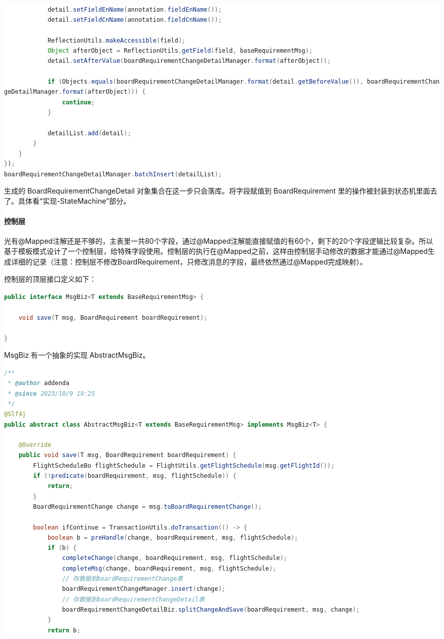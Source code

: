 ```java
            detail.setFieldEnName(annotation.fieldEnName());
            detail.setFieldCnName(annotation.fieldCnName());

            ReflectionUtils.makeAccessible(field);
            Object afterObject = ReflectionUtils.getField(field, baseRequirementMsg);
            detail.setAfterValue(boardRequirementChangeDetailManager.format(afterObject));

            if (Objects.equals(boardRequirementChangeDetailManager.format(detail.getBeforeValue()), boardRequirementChangeDetailManager.format(afterObject))) {
                continue;
            }

            detailList.add(detail);
        }
    }
});
boardRequirementChangeDetailManager.batchInsert(detailList);
```

生成的 BoardRequirementChangeDetail 对象集合在这一步只会落库。将字段赋值到 BoardRequirement 里的操作被封装到状态机里面去了。具体看“实现-StateMachine”部分。

#### 控制层

光有@Mapped注解还是不够的，主表里一共80个字段，通过@Mapped注解能直接赋值的有60个，剩下的20个字段逻辑比较复杂。所以基于模板模式设计了一个控制层，给特殊字段使用。控制层的执行在@Mapped之前，这样由控制层手动修改的数据才能通过@Mapped生成详细的记录（注意：控制层不修改BoardRequirement，只修改消息的字段，最终依然通过@Mapped完成映射）。

控制层的顶层接口定义如下：

```java
public interface MsgBiz<T extends BaseRequirementMsg> {

    void save(T msg, BoardRequirement boardRequirement);

}
```

MsgBiz 有一个抽象的实现 AbstractMsgBiz。 

```java
/**
 * @author addenda
 * @since 2023/10/9 19:25
 */
@Slf4j
public abstract class AbstractMsgBiz<T extends BaseRequirementMsg> implements MsgBiz<T> {

    @Override
    public void save(T msg, BoardRequirement boardRequirement) {
        FlightScheduleBo flightSchedule = FlightUtils.getFlightSchedule(msg.getFlightId());
        if (!predicate(boardRequirement, msg, flightSchedule)) {
            return;
        }
        BoardRequirementChange change = msg.toBoardRequirementChange();

        boolean ifContinue = TransactionUtils.doTransaction(() -> {
            boolean b = preHandle(change, boardRequirement, msg, flightSchedule);
            if (b) {
                completeChange(change, boardRequirement, msg, flightSchedule);
                completeMsg(change, boardRequirement, msg, flightSchedule);
                // 存数据到boardRequirementChange表
                boardRequirementChangeManager.insert(change);
                // 存数据到boardRequirementChangeDetail表
                boardRequirementChangeDetailBiz.splitChangeAndSave(boardRequirement, msg, change);
            }
            return b;
```